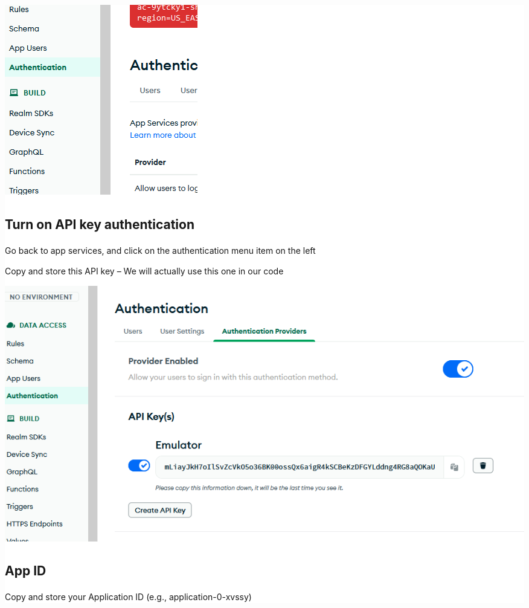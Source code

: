 ![](./img/Multiplatform_Day_07_rev20.png)

## Turn on API key authentication

Go back to app services, and click on the authentication menu item on the left

Copy and store this API key – We will actually use this one in our code

![](./img/Multiplatform_Day_07_rev21.png)

## App ID

 
Copy and store your Application ID (e.g., application-0-xvssy)
 